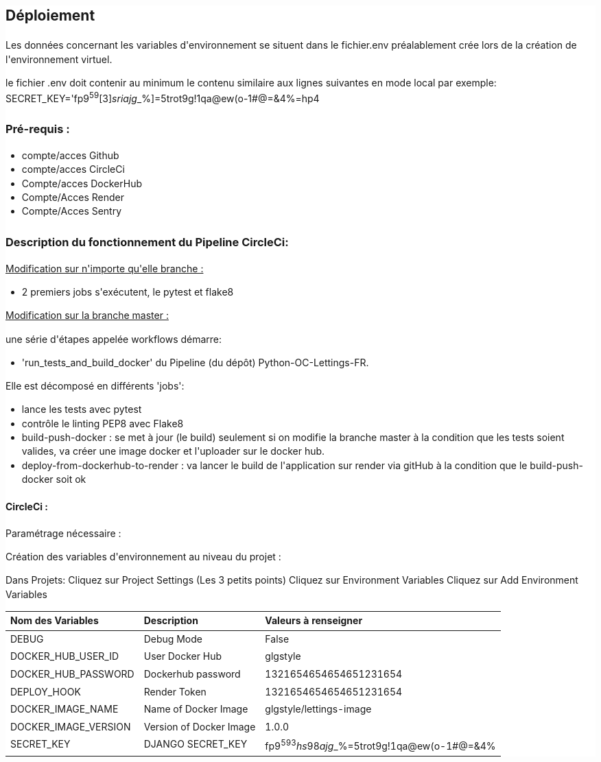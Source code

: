
## Déploiement

Les données concernant les variables d'environnement se situent dans le 
fichier.env préalablement crée lors de la création de l'environnement virtuel.

le fichier .env doit contenir au minimum le contenu similaire aux lignes
suivantes en mode local par exemple:
SECRET_KEY='fp$9^59[3]sriajg$_%]=5trot9g!1qa@ew(o-1#@=&4%=hp4


### Pré-requis :

- compte/acces Github
- compte/acces CircleCi
- Compte/acces DockerHub
- Compte/Acces Render
- Compte/Acces Sentry


### Description du fonctionnement du Pipeline CircleCi:

  <u>Modification sur n'importe qu'elle branche :</u> 

   - 2 premiers jobs s'exécutent, le pytest et flake8

  <u>Modification sur la branche master :</u>

  une série d'étapes appelée workflows démarre:

  - 'run_tests_and_build_docker' du Pipeline (du dépôt) Python-OC-Lettings-FR.

  Elle est décomposé en différents 'jobs':

  - lance les tests avec pytest
  - contrôle le linting PEP8 avec Flake8
  - build-push-docker :
      se met à jour (le build) seulement si on modifie la branche master à la condition que les tests soient valides, va créer une image docker et l'uploader sur le docker hub.
  - deploy-from-dockerhub-to-render :
      va lancer le build de l'application sur render via gitHub à la condition que le build-push-docker soit ok


#### CircleCi :
Paramétrage nécessaire :

Création des variables d'environnement au niveau du projet :

Dans Projets:
Cliquez sur Project Settings (Les 3 petits points)
Cliquez sur Environment Variables
Cliquez sur Add Environment Variables

Nom des Variables |	Description |	Valeurs à renseigner
| :--------------- |:---------------| :-----|
DEBUG | Debug Mode | False
DOCKER_HUB_USER_ID | User Docker Hub | glgstyle
DOCKER_HUB_PASSWORD |	Dockerhub password | 1321654654654651231654
DEPLOY_HOOK |	 Render Token | 1321654654654651231654
DOCKER_IMAGE_NAME | Name of Docker Image | glgstyle/lettings-image
DOCKER_IMAGE_VERSION | Version of Docker Image | 1.0.0
SECRET_KEY | DJANGO SECRET_KEY | fp$9^593hs98ajg$_%=5trot9g!1qa@ew(o-1#@=&4%
